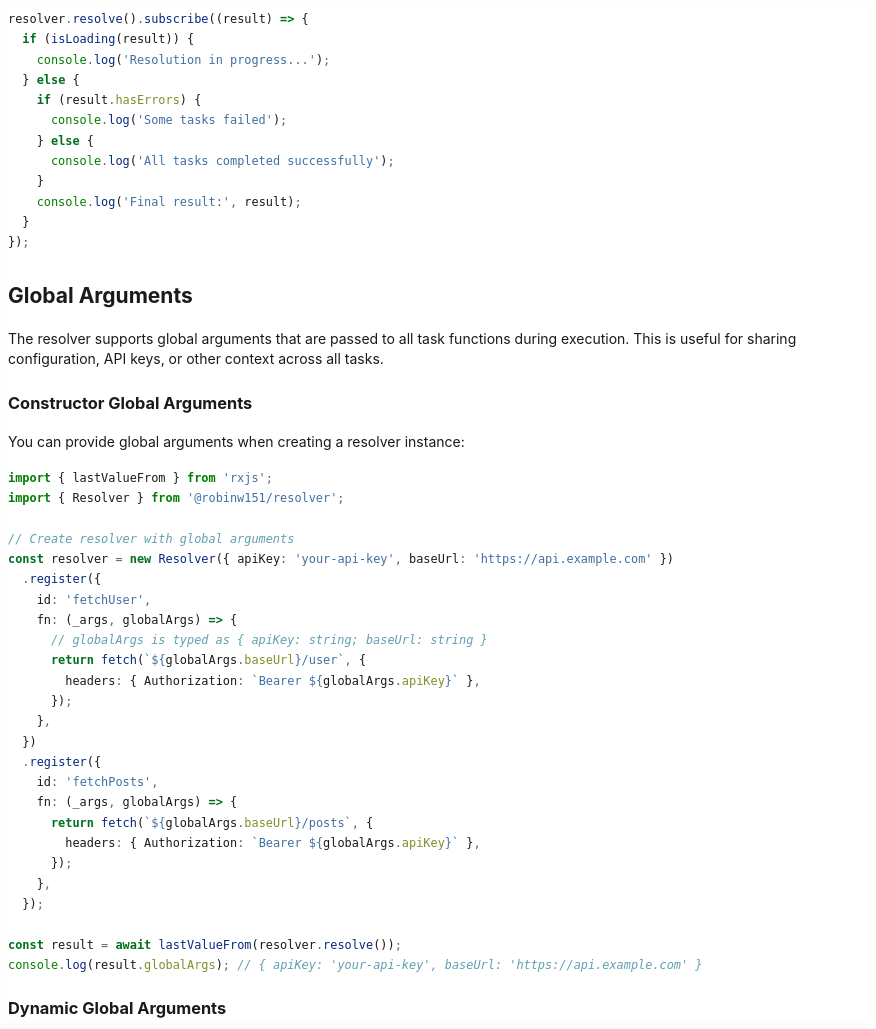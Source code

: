 ```typescript
resolver.resolve().subscribe((result) => {
  if (isLoading(result)) {
    console.log('Resolution in progress...');
  } else {
    if (result.hasErrors) {
      console.log('Some tasks failed');
    } else {
      console.log('All tasks completed successfully');
    }
    console.log('Final result:', result);
  }
});
```

## Global Arguments

The resolver supports global arguments that are passed to all task functions during execution. This is useful for sharing configuration, API keys, or other context across all tasks.

### Constructor Global Arguments

You can provide global arguments when creating a resolver instance:

```typescript
import { lastValueFrom } from 'rxjs';
import { Resolver } from '@robinw151/resolver';

// Create resolver with global arguments
const resolver = new Resolver({ apiKey: 'your-api-key', baseUrl: 'https://api.example.com' })
  .register({
    id: 'fetchUser',
    fn: (_args, globalArgs) => {
      // globalArgs is typed as { apiKey: string; baseUrl: string }
      return fetch(`${globalArgs.baseUrl}/user`, {
        headers: { Authorization: `Bearer ${globalArgs.apiKey}` },
      });
    },
  })
  .register({
    id: 'fetchPosts',
    fn: (_args, globalArgs) => {
      return fetch(`${globalArgs.baseUrl}/posts`, {
        headers: { Authorization: `Bearer ${globalArgs.apiKey}` },
      });
    },
  });

const result = await lastValueFrom(resolver.resolve());
console.log(result.globalArgs); // { apiKey: 'your-api-key', baseUrl: 'https://api.example.com' }
```

### Dynamic Global Arguments
